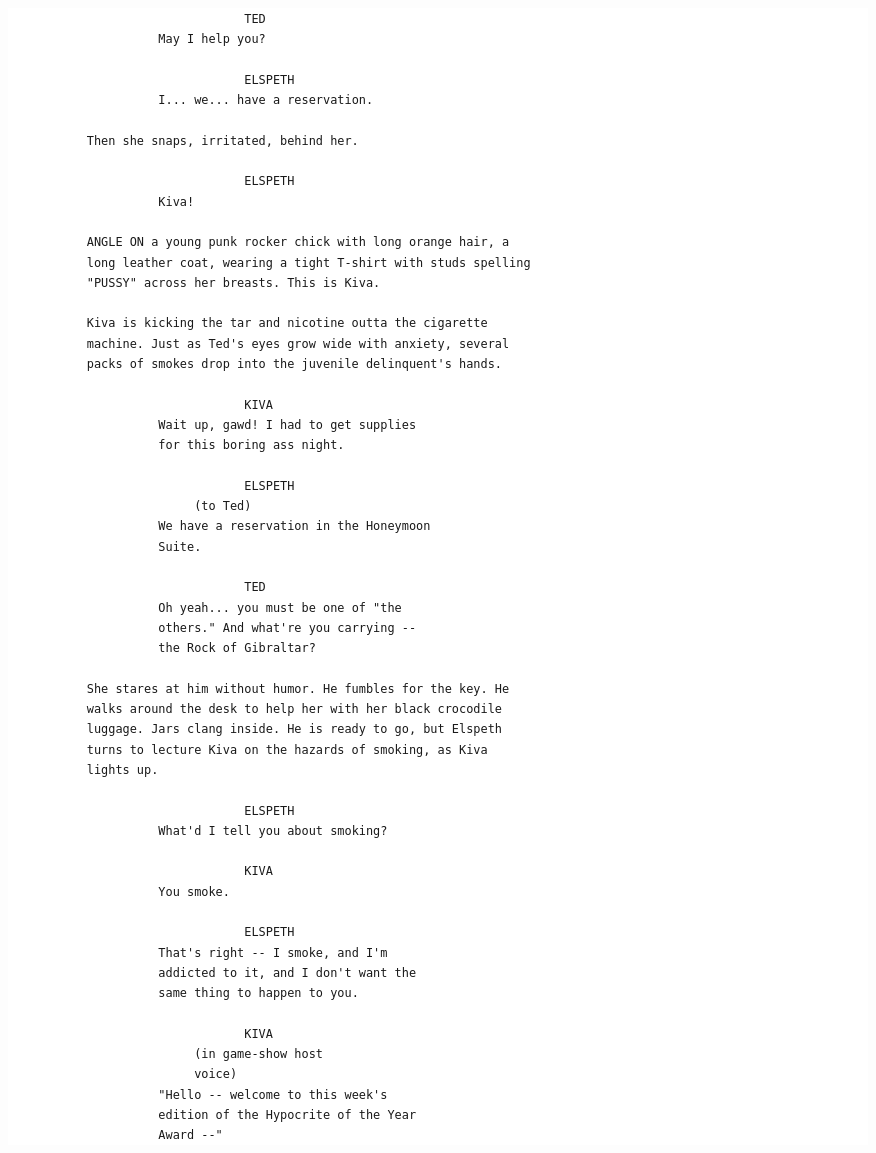                                      TED
                         May I help you?

                                     ELSPETH
                         I... we... have a reservation.

               Then she snaps, irritated, behind her.

                                     ELSPETH
                         Kiva!

               ANGLE ON a young punk rocker chick with long orange hair, a 
               long leather coat, wearing a tight T-shirt with studs spelling 
               "PUSSY" across her breasts. This is Kiva.

               Kiva is kicking the tar and nicotine outta the cigarette 
               machine. Just as Ted's eyes grow wide with anxiety, several 
               packs of smokes drop into the juvenile delinquent's hands.

                                     KIVA
                         Wait up, gawd! I had to get supplies 
                         for this boring ass night.

                                     ELSPETH
                              (to Ted)
                         We have a reservation in the Honeymoon 
                         Suite.

                                     TED
                         Oh yeah... you must be one of "the 
                         others." And what're you carrying -- 
                         the Rock of Gibraltar?

               She stares at him without humor. He fumbles for the key. He 
               walks around the desk to help her with her black crocodile 
               luggage. Jars clang inside. He is ready to go, but Elspeth 
               turns to lecture Kiva on the hazards of smoking, as Kiva 
               lights up.

                                     ELSPETH
                         What'd I tell you about smoking?

                                     KIVA
                         You smoke.

                                     ELSPETH
                         That's right -- I smoke, and I'm 
                         addicted to it, and I don't want the 
                         same thing to happen to you.

                                     KIVA
                              (in game-show host 
                              voice)
                         "Hello -- welcome to this week's 
                         edition of the Hypocrite of the Year 
                         Award --"

